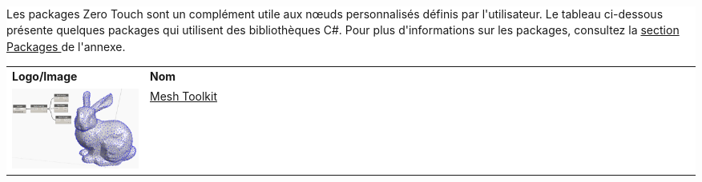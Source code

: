Les packages Zero Touch sont un complément utile aux nœuds personnalisés définis par l'utilisateur. Le tableau ci-dessous présente quelques packages qui utilisent des bibliothèques C#. Pour plus d'informations sur les packages, consultez la [section Packages ](../Appendix/A-3_packages.md)de l'annexe.


<table width="100%">
    <tr>
    <td width="20%"><b>Logo/Image</b></td>
    <td><b>Nom</b></td>
</tr>
  <tr>
    <td><img src="images/11-5/toolkit.jpg"></img></td>
    <td><a href="https://github.com/DynamoDS/Dynamo/wiki/Dynamo-Mesh-Toolkit">Mesh Toolkit</td></a>
  </tr>
  <tr>